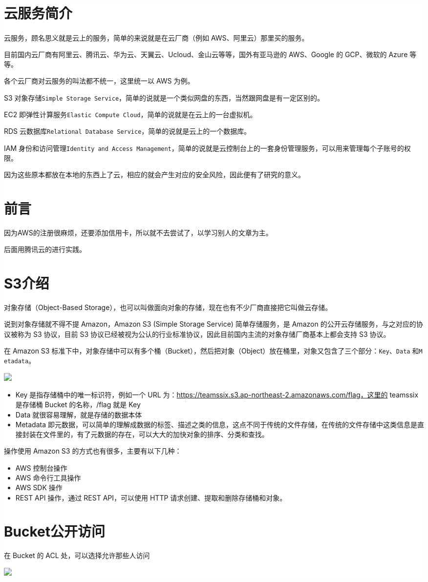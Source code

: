 # 云服务简介

云服务，顾名思义就是云上的服务，简单的来说就是在云厂商（例如 AWS、阿里云）那里买的服务。

目前国内云厂商有阿里云、腾讯云、华为云、天翼云、Ucloud、金山云等等，国外有亚马逊的 AWS、Google 的 GCP、微软的 Azure 等等。

各个云厂商对云服务的叫法都不统一，这里统一以 AWS 为例。

S3 对象存储`Simple Storage Service`，简单的说就是一个类似网盘的东西，当然跟网盘是有一定区别的。

EC2 即弹性计算服务`Elastic Compute Cloud`，简单的说就是在云上的一台虚拟机。

RDS 云数据库`Relational Database Service`，简单的说就是云上的一个数据库。

IAM 身份和访问管理`Identity and Access Management`，简单的说就是云控制台上的一套身份管理服务，可以用来管理每个子账号的权限。

因为这些原本都放在本地的东西上了云，相应的就会产生对应的安全风险，因此便有了研究的意义。

# 前言

因为AWS的注册很麻烦，还要添加信用卡，所以就不去尝试了，以学习别人的文章为主。

后面用腾讯云的进行实践。

# S3介绍

对象存储（Object-Based Storage），也可以叫做面向对象的存储，现在也有不少厂商直接把它叫做云存储。

说到对象存储就不得不提 Amazon，Amazon S3 (Simple Storage Service) 简单存储服务，是 Amazon 的公开云存储服务，与之对应的协议被称为 S3 协议，目前 S3 协议已经被视为公认的行业标准协议，因此目前国内主流的对象存储厂商基本上都会支持 S3 协议。

在 Amazon S3 标准下中，对象存储中可以有多个桶（Bucket），然后把对象（Object）放在桶里，对象又包含了三个部分：`Key`、`Data` 和`Metadata`。

![](https://picgo-1300397932.cos.ap-nanjing.myqcloud.com/picgo/20240702140950.png)

- Key 是指存储桶中的唯一标识符，例如一个 URL 为：https://teamssix.s3.ap-northeast-2.amazonaws.com/flag，这里的 teamssix 是存储桶 Bucket 的名称，/flag 就是 Key
- Data 就很容易理解，就是存储的数据本体
- Metadata 即元数据，可以简单的理解成数据的标签、描述之类的信息，这点不同于传统的文件存储，在传统的文件存储中这类信息是直接封装在文件里的，有了元数据的存在，可以大大的加快对象的排序、分类和查找。

操作使用 Amazon S3 的方式也有很多，主要有以下几种：

- AWS 控制台操作
- AWS 命令行工具操作
- AWS SDK 操作
- REST API 操作，通过 REST API，可以使用 HTTP 请求创建、提取和删除存储桶和对象。

# Bucket公开访问

在 Bucket 的 ACL 处，可以选择允许那些人访问

![](https://picgo-1300397932.cos.ap-nanjing.myqcloud.com/picgo/20240702141420.png)
